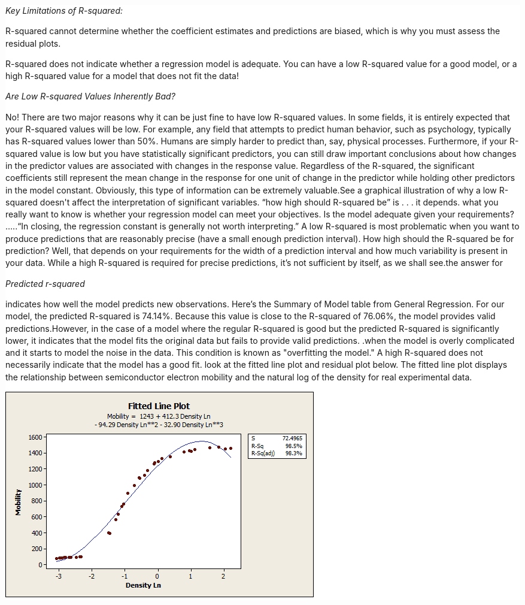 *Key Limitations of R-squared:*

R-squared cannot determine whether the coefficient estimates and predictions are biased, which is why you must assess the residual plots.

R-squared does not indicate whether a regression model is adequate. You can have a low R-squared value for a good model, or a high R-squared value for a model that does not fit the data!

*Are Low R-squared Values Inherently Bad?*

No! There are two major reasons why it can be just fine to have low R-squared values.
In some fields, it is entirely expected that your R-squared values will be low. For example, any field that attempts to predict human behavior, such as psychology, typically has R-squared values lower than 50%. Humans are simply harder to predict than, say, physical processes.
Furthermore, if your R-squared value is low but you have statistically significant predictors, you can still draw important conclusions about how changes in the predictor values are associated with changes in the response value. Regardless of the R-squared, the significant coefficients still represent the mean change in the response for one unit of change in the predictor while holding other predictors in the model constant. Obviously, this type of information can be extremely valuable.See a graphical illustration of why a low R-squared doesn't affect the interpretation of significant variables.
“how high should R-squared be” is . . . it depends. what you really want to know is whether your regression model can meet your objectives. Is the model adequate given your requirements? …..“In closing, the regression constant is generally not worth interpreting.”
A low R-squared is most problematic when you want to produce predictions that are reasonably precise (have a small enough prediction interval). How high should the R-squared be for prediction? Well, that depends on your requirements for the width of a prediction interval and how much variability is present in your data. While a high R-squared is required for precise predictions, it’s not sufficient by itself, as we shall see.the answer for

*Predicted r-squared*

indicates how well the model predicts new observations. Here’s the Summary of Model table from General Regression.
For our model, the predicted R-squared is 74.14%. Because this value is close to the R-squared of 76.06%, the model provides valid predictions.However, in the case of a model where the regular R-squared is good but the predicted R-squared is significantly lower, it indicates that the model fits the original data but fails to provide valid predictions. .when the model is overly complicated and it starts to model the noise in the data. This condition is known as "overfitting the model."
A high R-squared does not necessarily indicate that the model has a good fit. look at the fitted line plot and residual plot below. The fitted line plot displays the relationship between semiconductor electron mobility and the natural log of the density for real experimental data.

![](../images/fitted-line.png)
